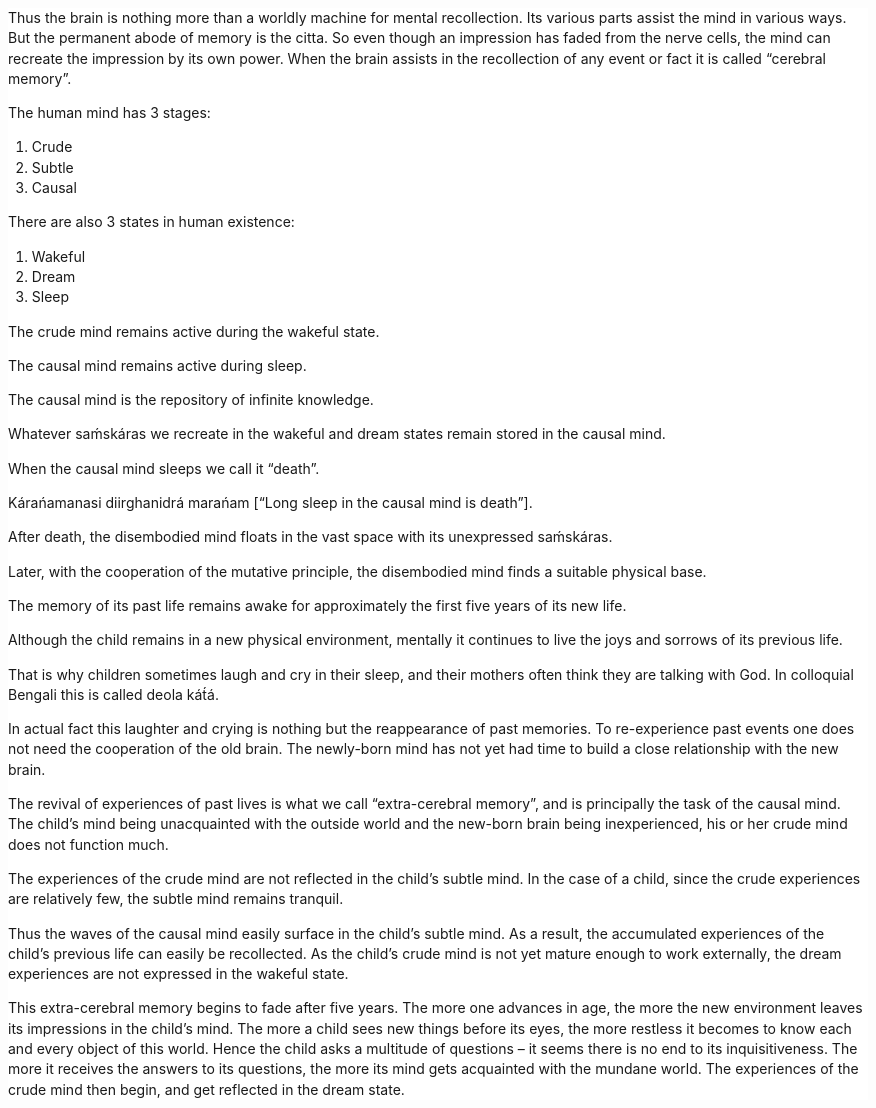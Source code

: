 Thus the brain is nothing more than a worldly machine for mental recollection. Its various parts assist the mind in various ways. But the permanent abode of memory is the citta. So even though an impression has faded from the nerve cells, the mind can recreate the impression by its own power. When the brain assists in the recollection of any event or fact it is called “cerebral memory”.

The human mind has 3 stages: 

1. Crude
2. Subtle
3. Causal

There are also 3 states in human existence:

1. Wakeful
2. Dream
3. Sleep

The crude mind remains active during the wakeful state.

The causal mind remains active during sleep. 

The causal mind is the repository of infinite knowledge. 


Whatever saḿskáras we recreate in the wakeful and dream states remain stored in the causal mind.

When the causal mind sleeps we call it “death”. 

Kárańamanasi diirghanidrá marańam [“Long sleep in the causal mind is death”].

After death, the disembodied mind floats in the vast space with its unexpressed saḿskáras.

Later, with the cooperation of the mutative principle, the disembodied mind finds a suitable physical base. 

The memory of its past life remains awake for approximately the first five years of its new life. 

Although the child remains in a new physical environment, mentally it continues to live the joys and sorrows of its previous life.

That is why children sometimes laugh and cry in their sleep, and their mothers often think they are talking with God. In colloquial Bengali this is called deola kát́á. 

In actual fact this laughter and crying is nothing but the reappearance of past memories. To re-experience past events one does not need the cooperation of the old brain. The newly-born mind has not yet had time to build a close relationship with the new brain.

The revival of experiences of past lives is what we call “extra-cerebral memory”, and is principally the task of the causal mind. The child’s mind being unacquainted with the outside world and the new-born brain being inexperienced, his or her crude mind does not function much.

The experiences of the crude mind are not reflected in the child’s subtle mind. In the case of a child, since the crude experiences are relatively few, the subtle mind remains tranquil. 

Thus the waves of the causal mind easily surface in the child’s subtle mind. As a result, the accumulated experiences of the child’s previous life can easily be recollected. As the child’s crude mind is not yet mature enough to work externally, the dream experiences are not expressed in the wakeful state.

This extra-cerebral memory begins to fade after five years. The more one advances in age, the more the new environment leaves its impressions in the child’s mind. The more a child sees new things before its eyes, the more restless it becomes to know each and every object of this world. Hence the child asks a multitude of questions – it seems there is no end to its inquisitiveness. The more it receives the answers to its questions, the more its mind gets acquainted with the mundane world. The experiences of the crude mind then begin, and get reflected in the dream state.
